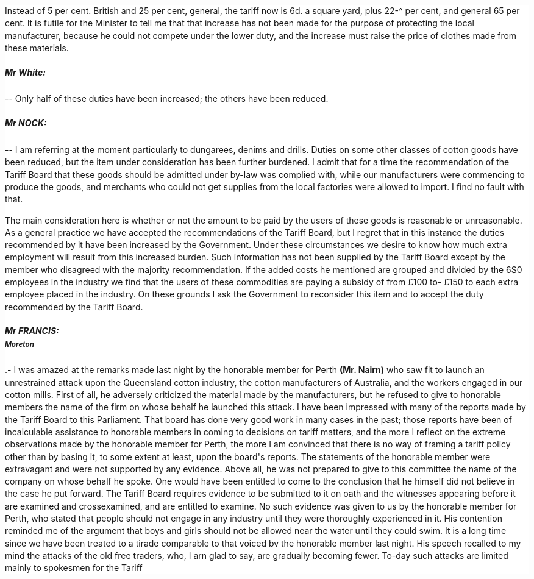 Instead of 5 per cent. British and 25 per cent, general, the tariff now is 6d. a square yard, plus 22-^ per cent, and general 65 per cent. lt is futile for the Minister to tell me that that increase has not been made for the purpose of protecting the local manufacturer, because he could not compete under the lower duty, and the increase must raise the price of clothes made from these materials. 

##### Mr White:

-- Only half of these duties have been increased; the others have been reduced. 

##### Mr NOCK:

-- I am referring at the moment particularly to dungarees, denims and drills. Duties on some other classes of cotton goods have been reduced, but the item under consideration has been further burdened. I admit that for a time the recommendation of the Tariff Board that these goods should be admitted under by-law was complied with, while our manufacturers were commencing to produce the goods, and merchants who could not get supplies from the local factories were allowed to import. I find no fault with that. 

The main consideration here is whether or not the amount to be paid by the users of these goods is reasonable or unreasonable. As a general practice we have accepted the recommendations of the Tariff Board, but I regret that in this instance the duties recommended by it have been increased by the Government. Under these circumstances we desire to know how much extra employment will result from this increased burden. Such information has not been supplied by the Tariff Board except by the member who disagreed with the majority recommendation. If the added costs he mentioned are grouped and divided by the 6S0 employees in the industry we find that the users of these commodities are paying a subsidy of from £100 to- £150 to each extra employee placed in the industry. On these grounds I ask the Government to reconsider this  item and to accept the duty recommended by the Tariff Board. 

##### Mr FRANCIS:<br><small class="text-muted">Moreton</small>

.- I was amazed at the remarks made last night by the honorable member for Perth  **(Mr. Nairn)**  who saw fit to launch an unrestrained attack upon the Queensland cotton industry, the cotton manufacturers of Australia, and the workers engaged in our cotton mills. First of all, he adversely criticized the material made by the manufacturers, but he refused to give to honorable members the name of the firm on whose behalf he launched this attack. I have been impressed with many of the reports made by the Tariff Board to this Parliament. That board has done very good work in many cases in the past; those reports have been of incalculable assistance to honorable members in coming to decisions on tariff matters, and the more I reflect on the extreme observations made by the honorable member for Perth, the more I am convinced that there is no way of framing a tariff policy other than by basing it, to some extent at least, upon the board's reports. The statements of the honorable member were extravagant and were not supported by any evidence. Above all, he was not prepared to give to this committee the name of the company on whose behalf he spoke. One would have been entitled to come to the conclusion that he himself did not believe in the case he put forward. The Tariff Board requires evidence to be submitted to it on oath and the witnesses appearing before it are examined and crossexamined, and are entitled to examine. No such evidence was given to us by the honorable member for Perth, who stated that people should not engage in any industry until they were thoroughly experienced in it.  His  contention reminded me of the argument that boys and girls should not be allowed near the water until they could swim. It is a long time since we have been treated to a tirade comparable to that voiced bv the honorable member last night.  His  speech recalled to my mind the attacks of the old free traders, who, I arn glad to say, are gradually becoming fewer. To-day such attacks are limited mainly to spokesmen for the Tariff 
